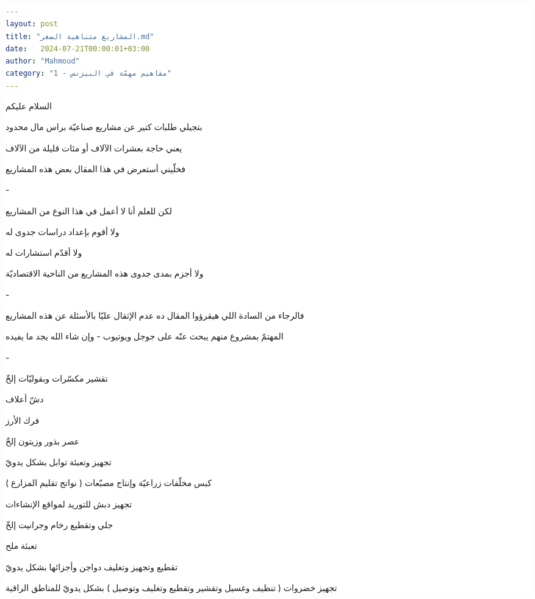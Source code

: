 ```yaml
---
layout: post
title: "المشاريع متناهية الصغر.md"
date:   2024-07-21T00:00:01+03:00
author: "Mahmoud"
category: "1 - مفاهيم مهمّة في البيزنس"
---
```

السلام عليكم

بتجيلي طلبات كتير عن مشاريع صناعيّة براس مال محدود

يعني حاجة بعشرات الآلاف أو مئات قليلة من الآلاف

فخلّيني أستعرض في هذا المقال بعض هذه المشاريع

\-

لكن للعلم أنا لا أعمل في هذا النوع من المشاريع

ولا أقوم بإعداد دراسات جدوى له

ولا أقدّم استشارات له

ولا أجزم بمدى جدوى هذه المشاريع من الناحية
الاقتصاديّة

\-

فالرجاء من السادة اللي هيقرؤوا المقال ده عدم الإثقال
عليّا بالأسئلة عن هذه المشاريع

المهتمّ بمشروع منهم يبحث عنّه على جوجل ويوتيوب - وإن شاء
الله يجد ما يفيده

\-

تقشير مكسّرات وبقوليّات إلخّ

دشّ أعلاف

فرك الأرز

عصر بذور وزيتون إلخّ

تجهيز وتعبئة توابل بشكل يدويّ

كبس مخلّفات زراعيّة وإنتاج مصبّعات ( نواتج تقليم
المزارع )

تجهيز دبش للتوريد لمواقع الإنشاءات

جلي وتقطيع رخام وجرانيت إلخّ

تعبئة ملح

تقطيع وتجهيز وتغليف دواجن وأجزائها بشكل يدويّ

تجهيز خضروات ( تنظيف وغسيل وتقشير وتقطيع وتغليف وتوصيل )
بشكل يدويّ للمناطق الراقية
